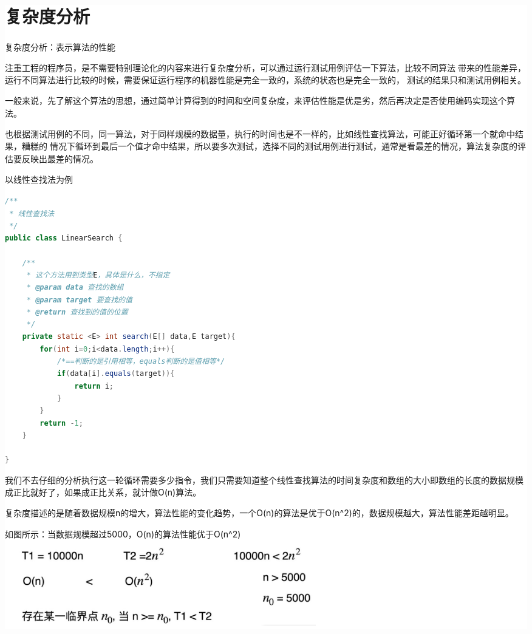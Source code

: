 # 复杂度分析

复杂度分析：表示算法的性能

注重工程的程序员，是不需要特别理论化的内容来进行复杂度分析，可以通过运行测试用例评估一下算法，比较不同算法
带来的性能差异，运行不同算法进行比较的时候，需要保证运行程序的机器性能是完全一致的，系统的状态也是完全一致的，
测试的结果只和测试用例相关。

一般来说，先了解这个算法的思想，通过简单计算得到的时间和空间复杂度，来评估性能是优是劣，然后再决定是否使用编码实现这个算法。

也根据测试用例的不同，同一算法，对于同样规模的数据量，执行的时间也是不一样的，比如线性查找算法，可能正好循环第一个就命中结果，糟糕的
情况下循环到最后一个值才命中结果，所以要多次测试，选择不同的测试用例进行测试，通常是看最差的情况，算法复杂度的评估要反映出最差的情况。

以线性查找法为例

```java
/**
 * 线性查找法
 */
public class LinearSearch {

    /**
     * 这个方法用到类型E，具体是什么，不指定
     * @param data 查找的数组
     * @param target 要查找的值
     * @return 查找到的值的位置
     */
    private static <E> int search(E[] data,E target){
        for(int i=0;i<data.length;i++){
            /*==判断的是引用相等，equals判断的是值相等*/
            if(data[i].equals(target)){
                return i;
            }
        }
        return -1;
    }

}
```
我们不去仔细的分析执行这一轮循环需要多少指令，我们只需要知道整个线性查找算法的时间复杂度和数组的大小即数组的长度的数据规模成正比就好了，如果成正比关系，就计做O(n)算法。

复杂度描述的是随着数据规模n的增大，算法性能的变化趋势，一个O(n)的算法是优于O(n^2)的，数据规模越大，算法性能差距越明显。

如图所示：当数据规模超过5000，O(n)的算法性能优于O(n^2)  
<img src="./photo/complexity_analysis_1.jpg" style="zoom: 50%;" />

